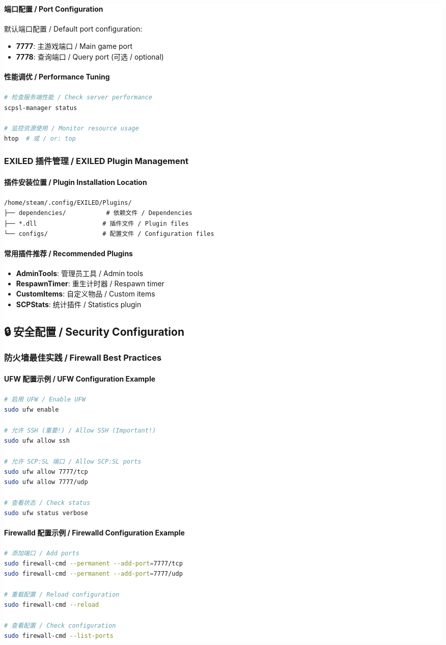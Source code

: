 #### 端口配置 / Port Configuration
默认端口配置 / Default port configuration:
- **7777**: 主游戏端口 / Main game port
- **7778**: 查询端口 / Query port (可选 / optional)

#### 性能调优 / Performance Tuning
```bash
# 检查服务端性能 / Check server performance
scpsl-manager status

# 监控资源使用 / Monitor resource usage
htop  # 或 / or: top
```

### EXILED 插件管理 / EXILED Plugin Management

#### 插件安装位置 / Plugin Installation Location
```
/home/steam/.config/EXILED/Plugins/
├── dependencies/           # 依赖文件 / Dependencies
├── *.dll                  # 插件文件 / Plugin files
└── configs/               # 配置文件 / Configuration files
```

#### 常用插件推荐 / Recommended Plugins
- **AdminTools**: 管理员工具 / Admin tools
- **RespawnTimer**: 重生计时器 / Respawn timer
- **CustomItems**: 自定义物品 / Custom items
- **SCPStats**: 统计插件 / Statistics plugin

## 🔒 安全配置 / Security Configuration

### 防火墙最佳实践 / Firewall Best Practices

#### UFW 配置示例 / UFW Configuration Example
```bash
# 启用 UFW / Enable UFW
sudo ufw enable

# 允许 SSH (重要!) / Allow SSH (Important!)
sudo ufw allow ssh

# 允许 SCP:SL 端口 / Allow SCP:SL ports
sudo ufw allow 7777/tcp
sudo ufw allow 7777/udp

# 查看状态 / Check status
sudo ufw status verbose
```

#### Firewalld 配置示例 / Firewalld Configuration Example
```bash
# 添加端口 / Add ports
sudo firewall-cmd --permanent --add-port=7777/tcp
sudo firewall-cmd --permanent --add-port=7777/udp

# 重载配置 / Reload configuration
sudo firewall-cmd --reload

# 查看配置 / Check configuration
sudo firewall-cmd --list-ports
```
